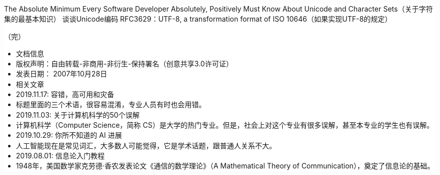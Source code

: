 The Absolute Minimum Every Software Developer Absolutely, Positively Must Know About Unicode and Character Sets（关于字符集的最基本知识）
谈谈Unicode编码
RFC3629：UTF-8, a transformation format of ISO 10646（如果实现UTF-8的规定）

（完）
- 文档信息
- 版权声明：自由转载-非商用-非衍生-保持署名（创意共享3.0许可证）
- 发表日期： 2007年10月28日
- 相关文章
- 2019.11.17: 容错，高可用和灾备
- 标题里面的三个术语，很容易混淆，专业人员有时也会用错。
- 2019.11.03: 关于计算机科学的50个误解
- 计算机科学（Computer Science，简称 CS）是大学的热门专业。但是，社会上对这个专业有很多误解，甚至本专业的学生也有误解。
- 2019.10.29: 你所不知道的 AI 进展
- 人工智能现在是常见词汇，大多数人可能觉得，它是学术话题，跟普通人关系不大。
- 2019.08.01: 信息论入门教程
- 1948年，美国数学家克劳德·香农发表论文《通信的数学理论》（A Mathematical Theory of Communication），奠定了信息论的基础。

</span>